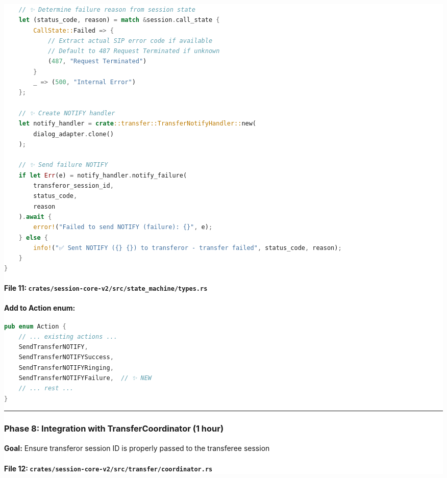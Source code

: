 ```rust
    // ✨ Determine failure reason from session state
    let (status_code, reason) = match &session.call_state {
        CallState::Failed => {
            // Extract actual SIP error code if available
            // Default to 487 Request Terminated if unknown
            (487, "Request Terminated")
        }
        _ => (500, "Internal Error")
    };

    // ✨ Create NOTIFY handler
    let notify_handler = crate::transfer::TransferNotifyHandler::new(
        dialog_adapter.clone()
    );

    // ✨ Send failure NOTIFY
    if let Err(e) = notify_handler.notify_failure(
        transferor_session_id,
        status_code,
        reason
    ).await {
        error!("Failed to send NOTIFY (failure): {}", e);
    } else {
        info!("✅ Sent NOTIFY ({} {}) to transferor - transfer failed", status_code, reason);
    }
}
```

#### File 11: `crates/session-core-v2/src/state_machine/types.rs`

**Add to Action enum:**
```rust
pub enum Action {
    // ... existing actions ...
    SendTransferNOTIFY,
    SendTransferNOTIFYSuccess,
    SendTransferNOTIFYRinging,
    SendTransferNOTIFYFailure,  // ✨ NEW
    // ... rest ...
}
```

---

### Phase 8: Integration with TransferCoordinator (1 hour)

**Goal:** Ensure transferor session ID is properly passed to the transferee session

#### File 12: `crates/session-core-v2/src/transfer/coordinator.rs`
